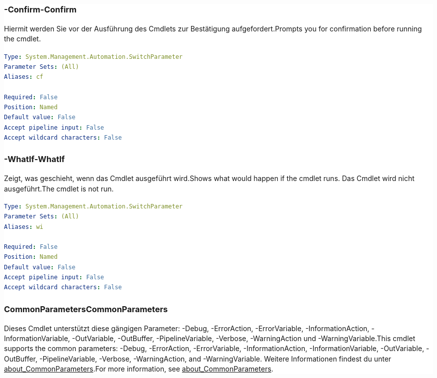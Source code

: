 ### <span data-ttu-id="56b24-135">-Confirm</span><span class="sxs-lookup"><span data-stu-id="56b24-135">-Confirm</span></span>

<span data-ttu-id="56b24-136">Hiermit werden Sie vor der Ausführung des Cmdlets zur Bestätigung aufgefordert.</span><span class="sxs-lookup"><span data-stu-id="56b24-136">Prompts you for confirmation before running the cmdlet.</span></span>

```yaml
Type: System.Management.Automation.SwitchParameter
Parameter Sets: (All)
Aliases: cf

Required: False
Position: Named
Default value: False
Accept pipeline input: False
Accept wildcard characters: False
```

### <span data-ttu-id="56b24-137">-WhatIf</span><span class="sxs-lookup"><span data-stu-id="56b24-137">-WhatIf</span></span>

<span data-ttu-id="56b24-138">Zeigt, was geschieht, wenn das Cmdlet ausgeführt wird.</span><span class="sxs-lookup"><span data-stu-id="56b24-138">Shows what would happen if the cmdlet runs.</span></span>
<span data-ttu-id="56b24-139">Das Cmdlet wird nicht ausgeführt.</span><span class="sxs-lookup"><span data-stu-id="56b24-139">The cmdlet is not run.</span></span>

```yaml
Type: System.Management.Automation.SwitchParameter
Parameter Sets: (All)
Aliases: wi

Required: False
Position: Named
Default value: False
Accept pipeline input: False
Accept wildcard characters: False
```

### <span data-ttu-id="56b24-140">CommonParameters</span><span class="sxs-lookup"><span data-stu-id="56b24-140">CommonParameters</span></span>

<span data-ttu-id="56b24-141">Dieses Cmdlet unterstützt diese gängigen Parameter: -Debug, -ErrorAction, -ErrorVariable, -InformationAction, -InformationVariable, -OutVariable, -OutBuffer, -PipelineVariable, -Verbose, -WarningAction und -WarningVariable.</span><span class="sxs-lookup"><span data-stu-id="56b24-141">This cmdlet supports the common parameters: -Debug, -ErrorAction, -ErrorVariable, -InformationAction, -InformationVariable, -OutVariable, -OutBuffer, -PipelineVariable, -Verbose, -WarningAction, and -WarningVariable.</span></span> <span data-ttu-id="56b24-142">Weitere Informationen findest du unter [about_CommonParameters](https://go.microsoft.com/fwlink/?LinkID=113216).</span><span class="sxs-lookup"><span data-stu-id="56b24-142">For more information, see [about_CommonParameters](https://go.microsoft.com/fwlink/?LinkID=113216).</span></span>

